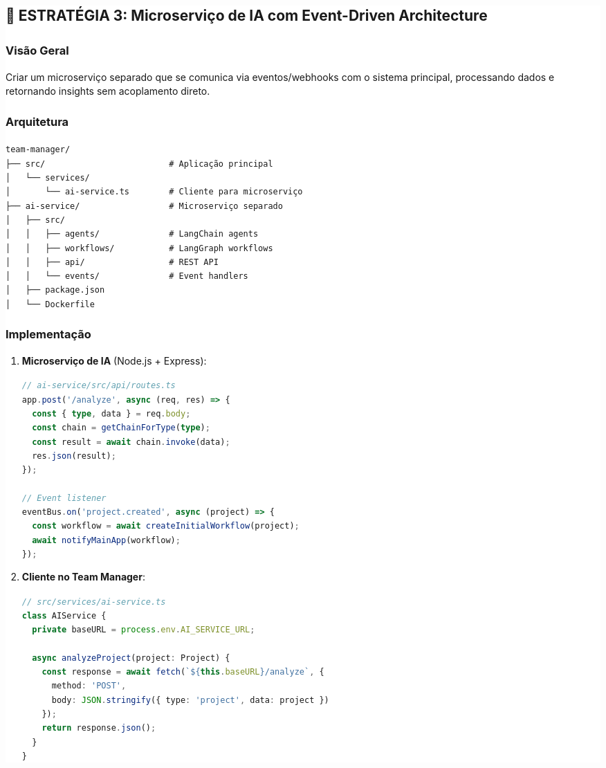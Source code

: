 
## 🚀 ESTRATÉGIA 3: Microserviço de IA com Event-Driven Architecture

### Visão Geral
Criar um microserviço separado que se comunica via eventos/webhooks com o sistema principal, processando dados e retornando insights sem acoplamento direto.

### Arquitetura
```
team-manager/
├── src/                         # Aplicação principal
│   └── services/
│       └── ai-service.ts        # Cliente para microserviço
├── ai-service/                  # Microserviço separado
│   ├── src/
│   │   ├── agents/              # LangChain agents
│   │   ├── workflows/           # LangGraph workflows
│   │   ├── api/                 # REST API
│   │   └── events/              # Event handlers
│   ├── package.json
│   └── Dockerfile
```

### Implementação
1. **Microserviço de IA** (Node.js + Express):
   ```typescript
   // ai-service/src/api/routes.ts
   app.post('/analyze', async (req, res) => {
     const { type, data } = req.body;
     const chain = getChainForType(type);
     const result = await chain.invoke(data);
     res.json(result);
   });
   
   // Event listener
   eventBus.on('project.created', async (project) => {
     const workflow = await createInitialWorkflow(project);
     await notifyMainApp(workflow);
   });
   ```

2. **Cliente no Team Manager**:
   ```typescript
   // src/services/ai-service.ts
   class AIService {
     private baseURL = process.env.AI_SERVICE_URL;
     
     async analyzeProject(project: Project) {
       const response = await fetch(`${this.baseURL}/analyze`, {
         method: 'POST',
         body: JSON.stringify({ type: 'project', data: project })
       });
       return response.json();
     }
   }
   ```
